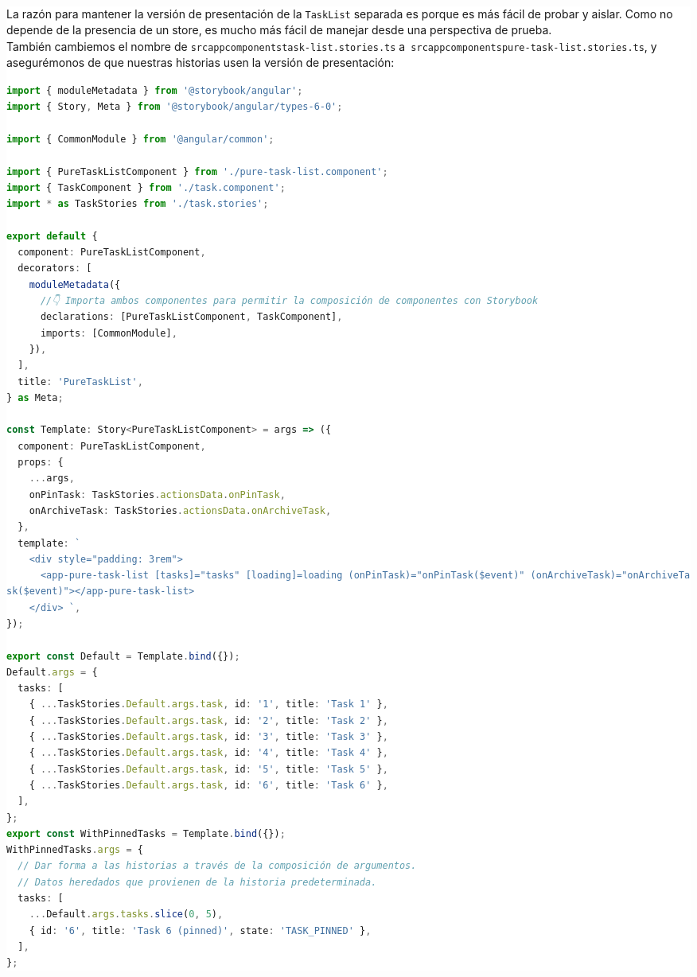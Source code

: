 La razón para mantener la versión de presentación de la `TaskList` separada es porque es más fácil de probar y
aislar. Como no depende de la presencia de un store, es mucho más fácil de manejar desde una perspectiva de prueba.  
También cambiemos el nombre de `srcappcomponentstask-list.stories.ts` a` srcappcomponentspure-task-list.stories.ts`,
y asegurémonos de que nuestras historias usen la versión de presentación:

```ts:title=src/app/components/pure-task-list.stories.ts
import { moduleMetadata } from '@storybook/angular';
import { Story, Meta } from '@storybook/angular/types-6-0';

import { CommonModule } from '@angular/common';

import { PureTaskListComponent } from './pure-task-list.component';
import { TaskComponent } from './task.component';
import * as TaskStories from './task.stories';

export default {
  component: PureTaskListComponent,
  decorators: [
    moduleMetadata({
      //👇 Importa ambos componentes para permitir la composición de componentes con Storybook
      declarations: [PureTaskListComponent, TaskComponent],
      imports: [CommonModule],
    }),
  ],
  title: 'PureTaskList',
} as Meta;

const Template: Story<PureTaskListComponent> = args => ({
  component: PureTaskListComponent,
  props: {
    ...args,
    onPinTask: TaskStories.actionsData.onPinTask,
    onArchiveTask: TaskStories.actionsData.onArchiveTask,
  },
  template: `
    <div style="padding: 3rem">
      <app-pure-task-list [tasks]="tasks" [loading]=loading (onPinTask)="onPinTask($event)" (onArchiveTask)="onArchiveTask($event)"></app-pure-task-list>
    </div> `,
});

export const Default = Template.bind({});
Default.args = {
  tasks: [
    { ...TaskStories.Default.args.task, id: '1', title: 'Task 1' },
    { ...TaskStories.Default.args.task, id: '2', title: 'Task 2' },
    { ...TaskStories.Default.args.task, id: '3', title: 'Task 3' },
    { ...TaskStories.Default.args.task, id: '4', title: 'Task 4' },
    { ...TaskStories.Default.args.task, id: '5', title: 'Task 5' },
    { ...TaskStories.Default.args.task, id: '6', title: 'Task 6' },
  ],
};
export const WithPinnedTasks = Template.bind({});
WithPinnedTasks.args = {
  // Dar forma a las historias a través de la composición de argumentos.
  // Datos heredados que provienen de la historia predeterminada.
  tasks: [
    ...Default.args.tasks.slice(0, 5),
    { id: '6', title: 'Task 6 (pinned)', state: 'TASK_PINNED' },
  ],
};
```